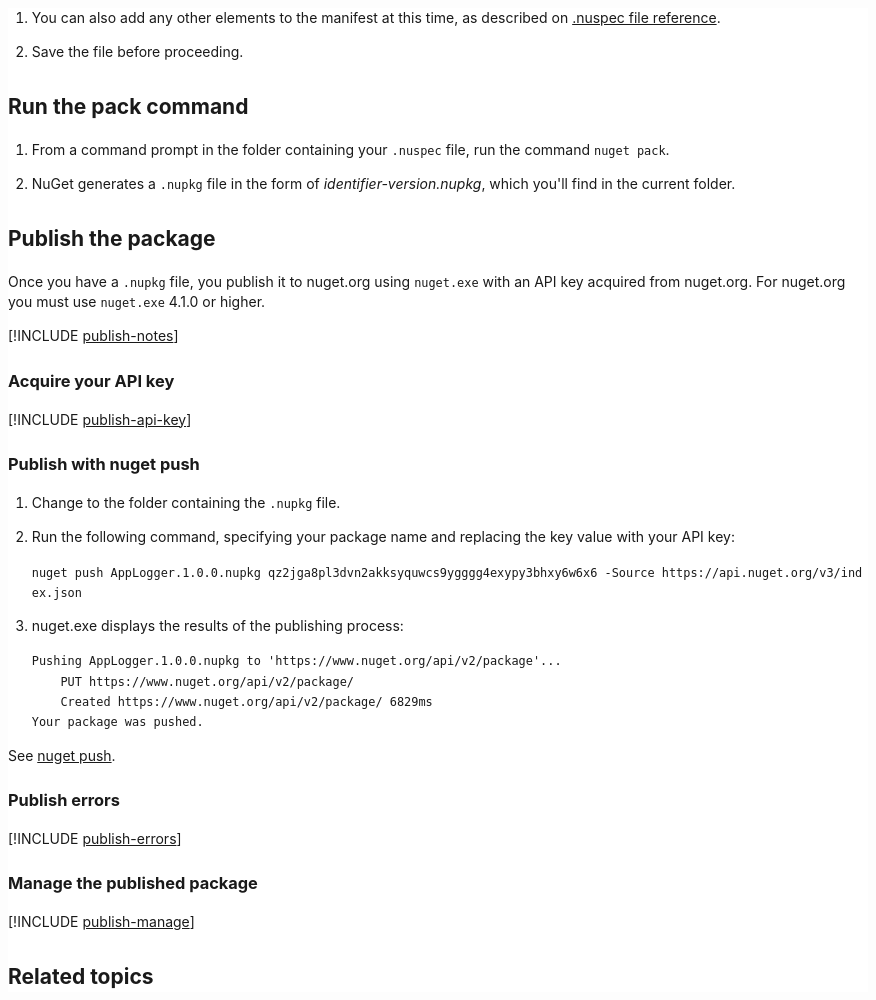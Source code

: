 1. You can also add any other elements to the manifest at this time, as described on [.nuspec file reference](../reference/nuspec.md).

1. Save the file before proceeding.

## Run the pack command

1. From a command prompt in the folder containing your `.nuspec` file, run the command `nuget pack`.

1. NuGet generates a `.nupkg` file in the form of *identifier-version.nupkg*, which you'll find in the current folder.

## Publish the package

Once you have a `.nupkg` file, you publish it to nuget.org using `nuget.exe` with an API key acquired from nuget.org. For nuget.org you must use `nuget.exe` 4.1.0 or higher.

[!INCLUDE [publish-notes](includes/publish-notes.md)]

### Acquire your API key

[!INCLUDE [publish-api-key](includes/publish-api-key.md)]

### Publish with nuget push

1. Change to the folder containing the `.nupkg` file.

1. Run the following command, specifying your package name and replacing the key value with your API key:

    ```cli
    nuget push AppLogger.1.0.0.nupkg qz2jga8pl3dvn2akksyquwcs9ygggg4exypy3bhxy6w6x6 -Source https://api.nuget.org/v3/index.json
    ```

1. nuget.exe displays the results of the publishing process:

    ```output
    Pushing AppLogger.1.0.0.nupkg to 'https://www.nuget.org/api/v2/package'...
        PUT https://www.nuget.org/api/v2/package/
        Created https://www.nuget.org/api/v2/package/ 6829ms
    Your package was pushed.
    ```

See [nuget push](../tools/cli-ref-push.md).

### Publish errors

[!INCLUDE [publish-errors](includes/publish-errors.md)]

### Manage the published package

[!INCLUDE [publish-manage](includes/publish-manage.md)]

## Related topics
